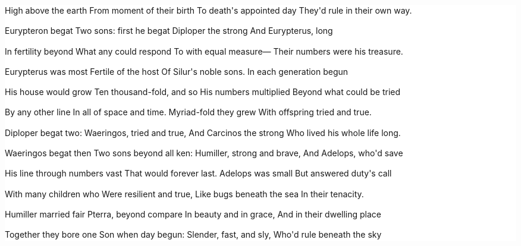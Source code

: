 High above the earth
From moment of their birth
To death's appointed day
They'd rule in their own way.

Eurypteron begat
Two sons: first he begat
Diploper the strong
And Eurypterus, long

In fertility beyond
What any could respond
To with equal measure—
Their numbers were his treasure.

Eurypterus was most
Fertile of the host
Of Silur's noble sons.
In each generation begun

His house would grow
Ten thousand-fold, and so
His numbers multiplied
Beyond what could be tried

By any other line
In all of space and time.
Myriad-fold they grew
With offspring tried and true.

Diploper begat two:
Waeringos, tried and true,
And Carcinos the strong
Who lived his whole life long.

Waeringos begat then
Two sons beyond all ken:
Humiller, strong and brave,
And Adelops, who'd save

His line through numbers vast
That would forever last.
Adelops was small
But answered duty's call

With many children who
Were resilient and true,
Like bugs beneath the sea
In their tenacity.

Humiller married fair
Pterra, beyond compare
In beauty and in grace,
And in their dwelling place

Together they bore one
Son when day begun:
Slender, fast, and sly,
Who'd rule beneath the sky
